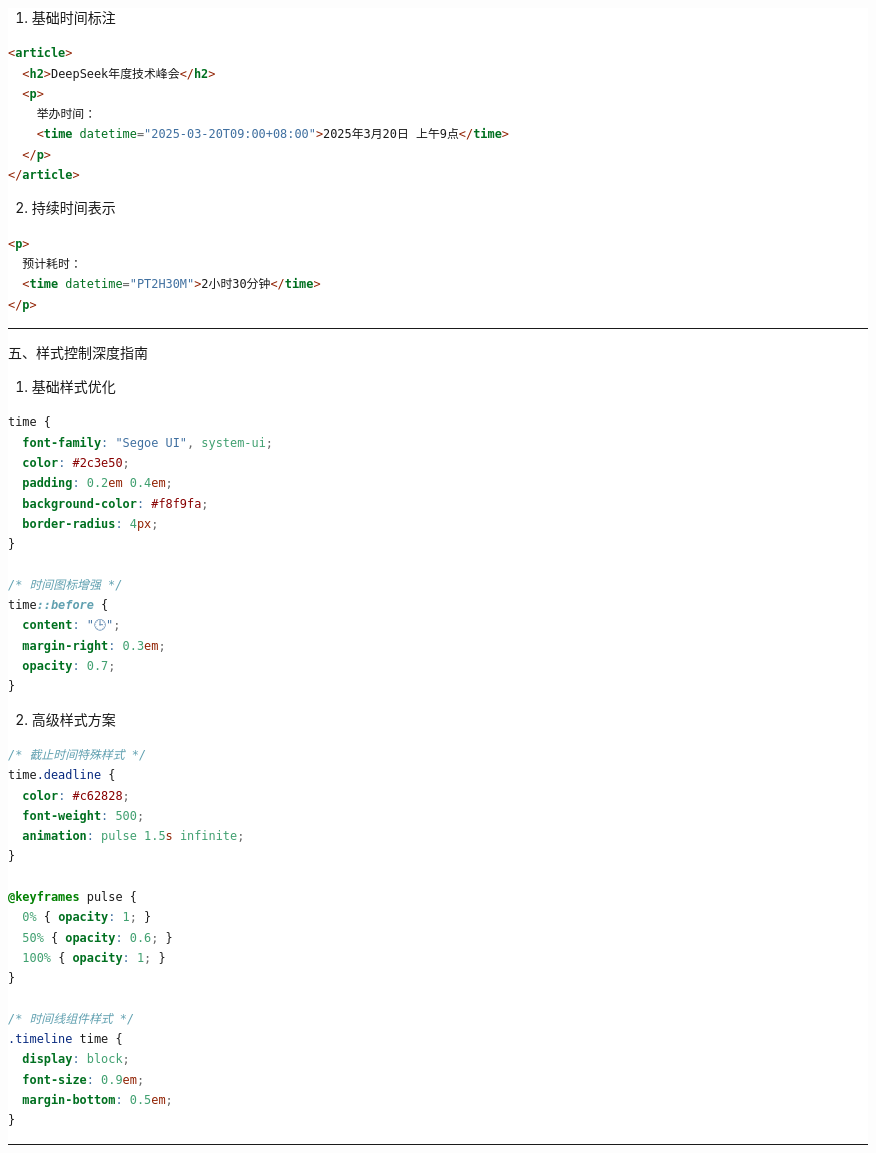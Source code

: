 1. 基础时间标注 
```html 
<article>
  <h2>DeepSeek年度技术峰会</h2>
  <p>
    举办时间：
    <time datetime="2025-03-20T09:00+08:00">2025年3月20日 上午9点</time>
  </p>
</article>
```
 
2. 持续时间表示 
```html 
<p>
  预计耗时：
  <time datetime="PT2H30M">2小时30分钟</time>
</p>
```
 
---
 
五、样式控制深度指南 
 
1. 基础样式优化 
```css 
time {
  font-family: "Segoe UI", system-ui;
  color: #2c3e50;
  padding: 0.2em 0.4em;
  background-color: #f8f9fa;
  border-radius: 4px;
}
 
/* 时间图标增强 */
time::before {
  content: "🕒";
  margin-right: 0.3em;
  opacity: 0.7;
}
```
 
2. 高级样式方案 
```css 
/* 截止时间特殊样式 */
time.deadline {
  color: #c62828;
  font-weight: 500;
  animation: pulse 1.5s infinite;
}
 
@keyframes pulse {
  0% { opacity: 1; }
  50% { opacity: 0.6; }
  100% { opacity: 1; }
}
 
/* 时间线组件样式 */
.timeline time {
  display: block;
  font-size: 0.9em;
  margin-bottom: 0.5em;
}
```
 
---